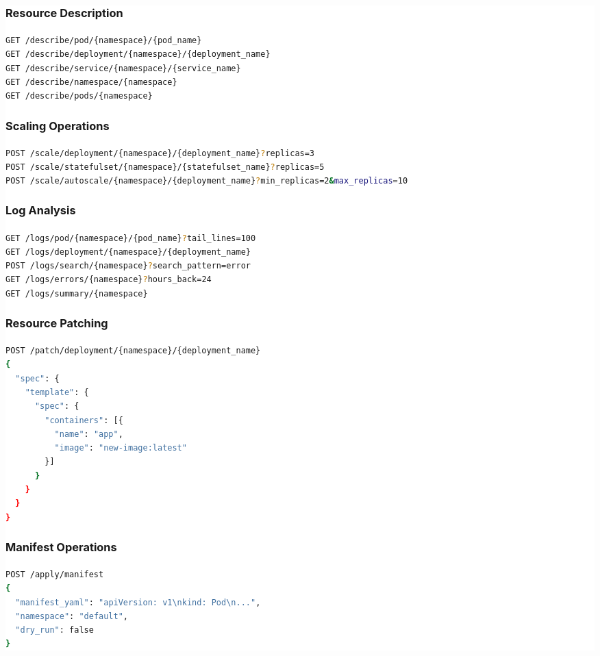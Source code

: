 ### Resource Description

```bash
GET /describe/pod/{namespace}/{pod_name}
GET /describe/deployment/{namespace}/{deployment_name}
GET /describe/service/{namespace}/{service_name}
GET /describe/namespace/{namespace}
GET /describe/pods/{namespace}
```

### Scaling Operations

```bash
POST /scale/deployment/{namespace}/{deployment_name}?replicas=3
POST /scale/statefulset/{namespace}/{statefulset_name}?replicas=5
POST /scale/autoscale/{namespace}/{deployment_name}?min_replicas=2&max_replicas=10
```

### Log Analysis

```bash
GET /logs/pod/{namespace}/{pod_name}?tail_lines=100
GET /logs/deployment/{namespace}/{deployment_name}
POST /logs/search/{namespace}?search_pattern=error
GET /logs/errors/{namespace}?hours_back=24
GET /logs/summary/{namespace}
```

### Resource Patching

```bash
POST /patch/deployment/{namespace}/{deployment_name}
{
  "spec": {
    "template": {
      "spec": {
        "containers": [{
          "name": "app",
          "image": "new-image:latest"
        }]
      }
    }
  }
}
```

### Manifest Operations

```bash
POST /apply/manifest
{
  "manifest_yaml": "apiVersion: v1\nkind: Pod\n...",
  "namespace": "default",
  "dry_run": false
}
```
